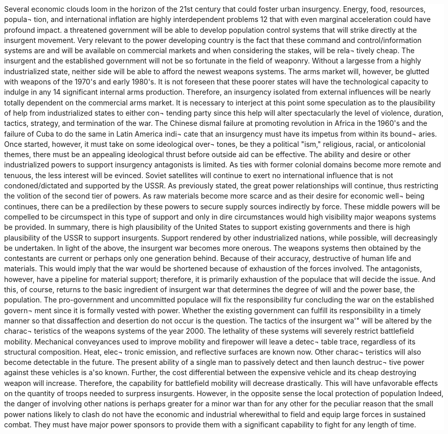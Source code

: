 Several economic clouds loom in the horizon of the 21st century that could foster urban insurgency. Energy, food, resources, popula¬ tion, and international inflation are highly interdependent problems 12 that with even marginal acceleration could have profound impact. a threatened government will be able to develop population control systems that will strike directly at the insurgent movement.
Very relevant to the power developing country is the fact that these command and control/information systems are and will be available on commercial markets and when considering the stakes, will be rela¬ tively cheap.
The insurgent and the established government will not be so fortunate in the field of weaponry. Without a largesse from a highly industrialized state, neither side will be able to afford the newest weapons systems.
The arms market will, however, be glutted with weapons of the 1970's and early 1980's. It is not foreseen that these poorer states will have the technological capacity to indulge in any 14 significant internal arms production.
Therefore, an insurgency isolated from external influences will be nearly totally dependent on the commercial arms market.
It is necessary to interject at this point some speculation as to the plausibility of help from industrialized states to either con¬ tending party since this help will alter spectacularly the level of violence, duration, tactics, strategy, and termination of the war.
The Chinese dismal failure at promoting revolution in Africa in the 1960's and the failure of Cuba to do the same in Latin America indi¬ cate that an insurgency must have its impetus from within its bound¬ aries. Once started, however, it must take on some ideological over¬ tones, be they a political "ism," religious, racial, or anticolonial themes, there must be an appealing ideological thrust before outside aid can be effective.  The ability and desire or other industrialized powers to support insurgency antagonists is limited.
As ties with former colonial domains become more remote and tenuous, the less interest will be evinced. Soviet satellites will continue to exert no international influence that is not condoned/dictated and supported by the USSR.
As previously stated, the great power relationships will continue, thus restricting the volition of the second tier of powers. As raw materials become more scarce and as their desire for economic well¬ being continues, there can be a predilection by these powers to secure supply sources indirectly by force. These middle powers will be compelled to be circumspect in this type of support and only in dire circumstances would high visibility major weapons systems be provided.
In summary, there is high plausibility of the United States to support existing governments and there is high plausibility of the USSR to support insurgents. Support rendered by other industrialized nations, while possible, will decreasingly be undertaken.
In light of the above, the insurgent war becomes more onerous.
The weapons systems then obtained by the contestants are current or perhaps only one generation behind. Because of their accuracy, destructive of human life and materials. This would imply that the war would be shortened because of exhaustion of the forces involved.
The antagonists, however, have a pipeline for material support; therefore, it is primarily exhaustion of the populace that will decide the issue. And this, of course, returns to the basic ingredient of insurgent war that determines the degree of will and the power base, the population. The pro-government and uncommitted populace will fix the responsibility fur concluding the war on the established govern¬ ment since it is formally vested with power. Whether the existing government can fulfill its responsibility in a timely manner so that dissaffection and desertion do not occur is the question.
The tactics of the insurgent wa'" will be altered by the charac¬ teristics of the weapons systems of the year 2000. The lethality of these systems will severely restrict battlefield mobility. Mechanical conveyances used to improve mobility and firepower will leave a detec¬ table trace, regardless of its structural composition. Heat, elec¬ tronic emission, and reflective surfaces are known now. Other charac¬ teristics will also become detectable in the future. The present ability of a single man to passively detect and then launch destruc¬ tive power against these vehicles is a'so known. Further, the cost differential between the expensive vehicle and its cheap destroying weapon will increase. Therefore, the capability for battlefield mobility will decrease drastically. This will have unfavorable effects on the quantity of troops needed to surpress insurgents.
However, in the opposite sense the local protection of population Indeed, the danger of involving other nations is perhaps greater for a minor war than for any other for the peculiar reason that the small power nations likely to clash do not have the economic and industrial wherewithal to field and equip large forces in sustained combat. They must have major power sponsors to provide them with a significant capability to fight for any length of time.